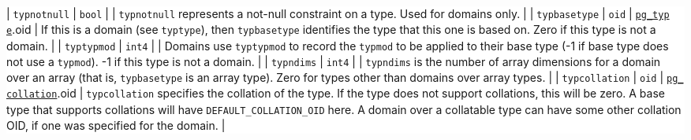 | `typnotnull`     | `bool`         |                                                                                           | `typnotnull` represents a not-null constraint on a type. Used for domains only.                                                                                                                                                                                                                                                                                                                                                                                                                                                                                                                                                                                                                                                                                                                                                                                                                                     |
| `typbasetype`    | `oid`          | [`pg_type`](https://www.postgresql.org/docs/10/static/catalog-pg-type.html).oid           | If this is a domain (see `typtype`), then `typbasetype` identifies the type that this one is based on. Zero if this type is not a domain.                                                                                                                                                                                                                                                                                                                                                                                                                                                                                                                                                                                                                                                                                                                                                                           |
| `typtypmod`      | `int4`         |                                                                                           | Domains use `typtypmod` to record the `typmod` to be applied to their base type (-1 if base type does not use a `typmod`). -1 if this type is not a domain.                                                                                                                                                                                                                                                                                                                                                                                                                                                                                                                                                                                                                                                                                                                                                         |
| `typndims`       | `int4`         |                                                                                           | `typndims` is the number of array dimensions for a domain over an array (that is, `typbasetype` is an array type). Zero for types other than domains over array types.                                                                                                                                                                                                                                                                                                                                                                                                                                                                                                                                                                                                                                                                                                                                              |
| `typcollation`   | `oid`          | [`pg_collation`](https://www.postgresql.org/docs/10/static/catalog-pg-collation.html).oid | `typcollation` specifies the collation of the type. If the type does not support collations, this will be zero. A base type that supports collations will have `DEFAULT_COLLATION_OID` here. A domain over a collatable type can have some other collation OID, if one was specified for the domain.                                                                                                                                                                                                                                                                                                                                                                                                                                                                                                                                                                                                                |